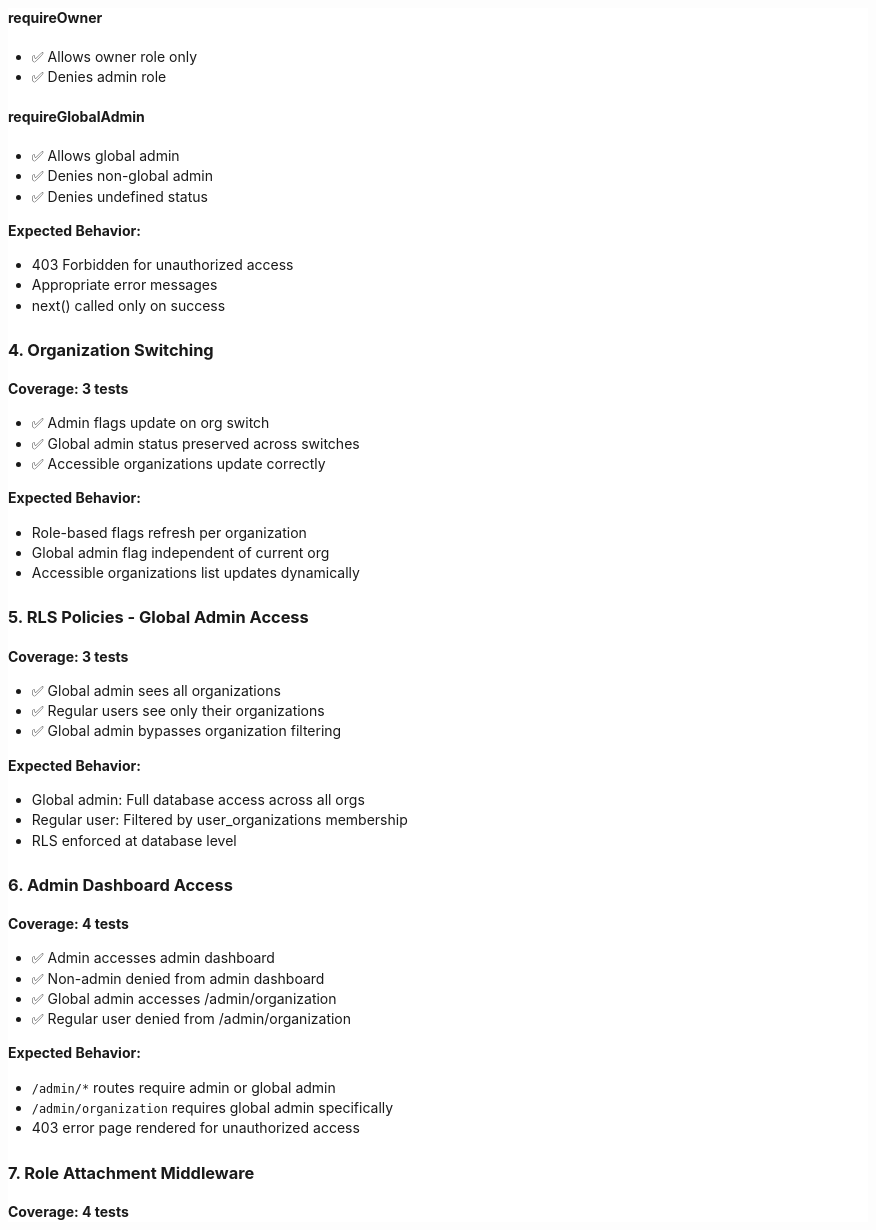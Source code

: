 #### requireOwner
- ✅ Allows owner role only
- ✅ Denies admin role

#### requireGlobalAdmin
- ✅ Allows global admin
- ✅ Denies non-global admin
- ✅ Denies undefined status

**Expected Behavior:**
- 403 Forbidden for unauthorized access
- Appropriate error messages
- next() called only on success

### 4. Organization Switching
**Coverage: 3 tests**

- ✅ Admin flags update on org switch
- ✅ Global admin status preserved across switches
- ✅ Accessible organizations update correctly

**Expected Behavior:**
- Role-based flags refresh per organization
- Global admin flag independent of current org
- Accessible organizations list updates dynamically

### 5. RLS Policies - Global Admin Access
**Coverage: 3 tests**

- ✅ Global admin sees all organizations
- ✅ Regular users see only their organizations
- ✅ Global admin bypasses organization filtering

**Expected Behavior:**
- Global admin: Full database access across all orgs
- Regular user: Filtered by user_organizations membership
- RLS enforced at database level

### 6. Admin Dashboard Access
**Coverage: 4 tests**

- ✅ Admin accesses admin dashboard
- ✅ Non-admin denied from admin dashboard
- ✅ Global admin accesses /admin/organization
- ✅ Regular user denied from /admin/organization

**Expected Behavior:**
- `/admin/*` routes require admin or global admin
- `/admin/organization` requires global admin specifically
- 403 error page rendered for unauthorized access

### 7. Role Attachment Middleware
**Coverage: 4 tests**
